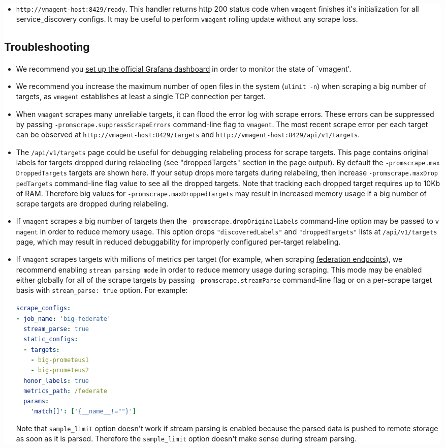 * `http://vmagent-host:8429/ready`. This handler returns http 200 status code when `vmagent` finishes it's initialization for all service_discovery configs.
It may be useful to perform `vmagent` rolling update without any scrape loss.


## Troubleshooting

* We recommend you [set up the official Grafana dashboard](#monitoring) in order to monitor the state of `vmagent'.

* We recommend you increase the maximum number of open files in the system (`ulimit -n`) when scraping a big number of targets,
  as `vmagent` establishes at least a single TCP connection per target.

* When `vmagent` scrapes many unreliable targets, it can flood the error log with scrape errors. These errors can be suppressed
  by passing `-promscrape.suppressScrapeErrors` command-line flag to `vmagent`. The most recent scrape error per each target can be observed at `http://vmagent-host:8429/targets`
  and `http://vmagent-host:8429/api/v1/targets`.

* The `/api/v1/targets` page could be useful for debugging relabeling process for scrape targets.
  This page contains original labels for targets dropped during relabeling (see "droppedTargets" section in the page output). By default the `-promscrape.maxDroppedTargets` targets are shown here. If your setup drops more targets during relabeling, then increase `-promscrape.maxDroppedTargets` command-line flag value to see all the dropped targets. Note that tracking each dropped target requires up to 10Kb of RAM. Therefore big values for `-promscrape.maxDroppedTargets` may result in increased memory usage if a big number of scrape targets are dropped during relabeling.

* If `vmagent` scrapes a big number of targets then the `-promscrape.dropOriginalLabels` command-line option may be passed to `vmagent` in order to reduce memory usage.
  This option drops `"discoveredLabels"` and `"droppedTargets"` lists at `/api/v1/targets` page, which may result in reduced debuggability for improperly configured per-target relabeling.

* If `vmagent` scrapes targets with millions of metrics per target (for example, when scraping [federation endpoints](https://prometheus.io/docs/prometheus/latest/federation/)),
  we recommend enabling `stream parsing mode` in order to reduce memory usage during scraping. This mode may be enabled either globally for all of the scrape targets
  by passing `-promscrape.streamParse` command-line flag or on a per-scrape target basis with `stream_parse: true` option. For example:

  ```yml
  scrape_configs:
  - job_name: 'big-federate'
    stream_parse: true
    static_configs:
    - targets:
      - big-prometeus1
      - big-prometeus2
    honor_labels: true
    metrics_path: /federate
    params:
      'match[]': ['{__name__!=""}']
  ```

  Note that `sample_limit` option doesn't work if stream parsing is enabled because the parsed data is pushed to remote storage as soon as it is parsed. Therefore the `sample_limit` option
 doesn't make sense during stream parsing.
